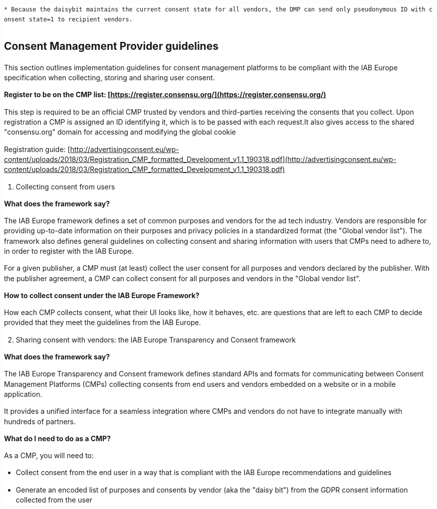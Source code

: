     * Because the daisybit maintains the current consent state for all vendors, the DMP can send only pseudonymous ID with consent state=1 to recipient vendors.

## Consent Management Provider guidelines <a name="cmp"></a>

This section outlines implementation guidelines for consent management platforms to be compliant with the IAB Europe specification when collecting, storing and sharing user consent.

**Register to be on the CMP list: [https://register.consensu.org/](https://register.consensu.org/)** 

This step is required to be an official CMP trusted by vendors and third-parties receiving the consents that you collect. Upon registration a CMP is assigned an ID identifying it, which is to be passed with each request.It also gives access to the shared "consensu.org" domain for accessing and modifying the global cookie

Registration guide: [http://advertisingconsent.eu/wp-content/uploads/2018/03/Registration_CMP_formatted_Development_v1.1_190318.pdf](http://advertisingconsent.eu/wp-content/uploads/2018/03/Registration_CMP_formatted_Development_v1.1_190318.pdf)

1. Collecting consent from users

**What does the framework say?**

The IAB Europe framework defines a set of common purposes and vendors for the ad tech industry. Vendors are responsible for providing up-to-date information on their purposes and privacy policies in a standardized format (the "Global vendor list"). The framework also defines general guidelines on collecting consent and sharing information with users that CMPs need to adhere to, in order to register with the IAB Europe.

For a given publisher, a CMP must (at least) collect the user consent for all purposes and vendors declared by the publisher. With the publisher agreement, a CMP can collect consent for all purposes and vendors in the "Global vendor list".

**How to collect consent under the IAB Europe Framework?**

How each CMP collects consent, what their UI looks like, how it behaves, etc. are questions that are left to each CMP to decide provided that they meet the guidelines from the IAB Europe.

2. Sharing consent with vendors: the IAB Europe Transparency and Consent framework

**What does the framework say?**

The IAB Europe Transparency and Consent framework defines standard APIs and formats for communicating between Consent Management Platforms (CMPs) collecting consents from end users and vendors embedded on a website or in a mobile application.

It provides a unified interface for a seamless integration where CMPs and vendors do not have to integrate manually with hundreds of partners.

**What do I need to do as a CMP?**

As a CMP, you will need to:

* Collect consent from the end user in a way that is compliant with the IAB Europe recommendations and guidelines

* Generate an encoded list of purposes and consents by vendor (aka the "daisy bit") from the GDPR consent information collected from the user
